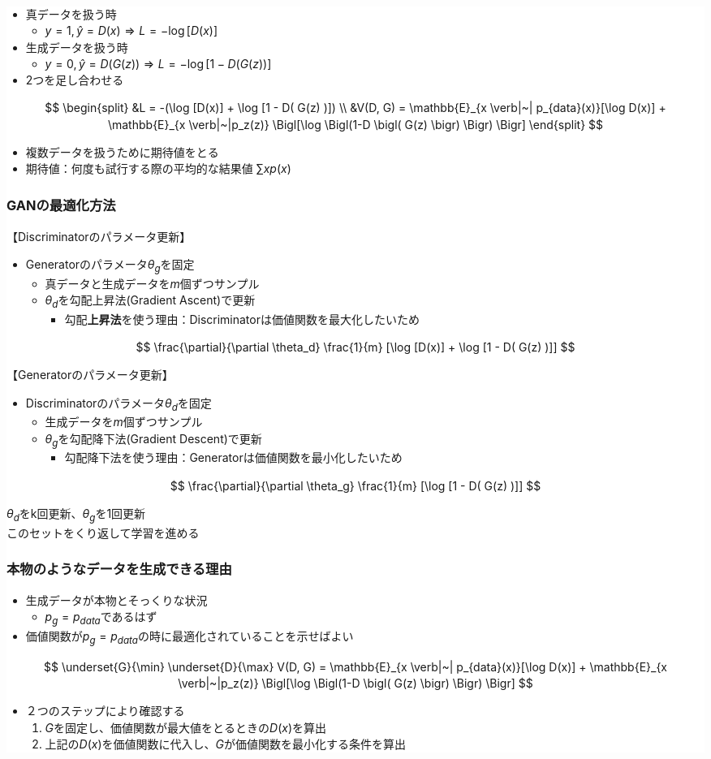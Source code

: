 + 真データを扱う時
    + $y = 1, \hat{y} = D(x) \Rightarrow L = - \log [D(x)]$
+ 生成データを扱う時
    + $y = 0, \hat{y} = D( G(z) ) \Rightarrow L = - \log [1 - D( G(z) )]$
+ 2つを足し合わせる

$$
    \begin{split}
        &L = -(\log [D(x)] + \log [1 - D( G(z) )]) \\  
        &V(D, G) = \mathbb{E}_{x \verb|~| p_{data}(x)}[\log D(x)]
    + \mathbb{E}_{x \verb|~|p_z(z)} \Bigl[\log \Bigl(1-D \bigl( G(z) \bigr) \Bigr) \Bigr]
    \end{split}
$$

+ 複数データを扱うために期待値をとる
+ 期待値：何度も試行する際の平均的な結果値 $\sum xp(x)$

### GANの最適化方法

【Discriminatorのパラメータ更新】  

+ Generatorのパラメータ$\theta_g$を固定
    + 真データと生成データを$m$個ずつサンプル
    + $\theta_d$を勾配上昇法(Gradient Ascent)で更新
        + 勾配**上昇法**を使う理由：Discriminatorは価値関数を最大化したいため

$$
    \frac{\partial}{\partial \theta_d} \frac{1}{m} [\log [D(x)] + \log [1 - D( G(z) )]]
$$

【Generatorのパラメータ更新】  

+ Discriminatorのパラメータ$\theta_d$を固定
    + 生成データを$m$個ずつサンプル
    + $\theta_g$を勾配降下法(Gradient Descent)で更新
        + 勾配降下法を使う理由：Generatorは価値関数を最小化したいため

$$
    \frac{\partial}{\partial \theta_g} \frac{1}{m} [\log [1 - D( G(z) )]]
$$

$\theta_d$をk回更新、$\theta_g$を1回更新  
このセットをくり返して学習を進める  

### 本物のようなデータを生成できる理由

+ 生成データが本物とそっくりな状況
    + $p_g = p_{data}$であるはず
+ 価値関数が$p_g = p_{data}$の時に最適化されていることを示せばよい

$$
    \underset{G}{\min} \underset{D}{\max} V(D, G) = \mathbb{E}_{x \verb|~| p_{data}(x)}[\log D(x)]
    + \mathbb{E}_{x \verb|~|p_z(z)} \Bigl[\log \Bigl(1-D \bigl( G(z) \bigr) \Bigr) \Bigr]
$$

+ ２つのステップにより確認する
    1. $G$を固定し、価値関数が最大値をとるときの$D(x)$を算出
    1. 上記の$D(x)$を価値関数に代入し、$G$が価値関数を最小化する条件を算出
